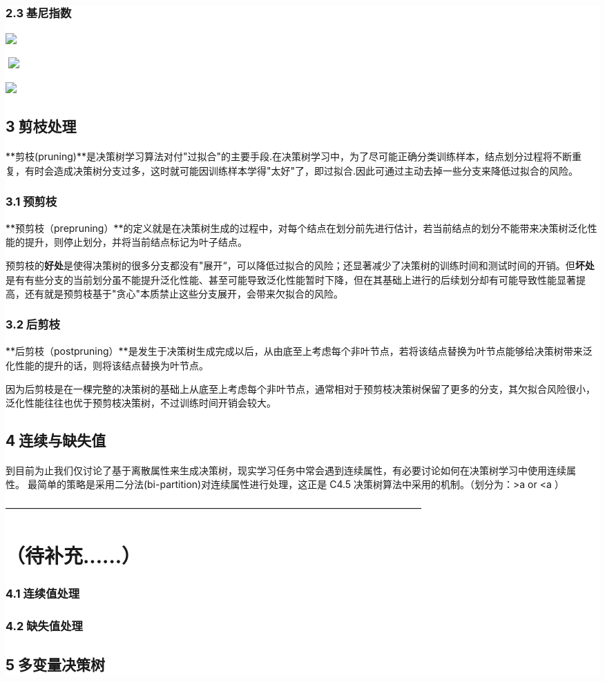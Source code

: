 
### 2.3 基尼指数

![](https://img-blog.csdnimg.cn/20210722222604895.png?x-oss-process=image/watermark,type_ZmFuZ3poZW5naGVpdGk,shadow_10,text_aHR0cHM6Ly9ibG9nLmNzZG4ubmV0L1NvcmFjYQ==,size_16,color_FFFFFF,t_70)

 ![](https://img-blog.csdnimg.cn/20210722222755508.png?x-oss-process=image/watermark,type_ZmFuZ3poZW5naGVpdGk,shadow_10,text_aHR0cHM6Ly9ibG9nLmNzZG4ubmV0L1NvcmFjYQ==,size_16,color_FFFFFF,t_70)

  

![](https://img-blog.csdnimg.cn/20210722222612958.png?x-oss-process=image/watermark,type_ZmFuZ3poZW5naGVpdGk,shadow_10,text_aHR0cHM6Ly9ibG9nLmNzZG4ubmV0L1NvcmFjYQ==,size_16,color_FFFFFF,t_70)

3 剪枝处理
------

**剪枝(pruning)**是决策树学习算法对付"过拟合"的主要手段.在决策树学习中，为了尽可能正确分类训练样本，结点划分过程将不断重复，有时会造成决策树分支过多，这时就可能因训练样本学得"太好"了，即过拟合.因此可通过主动去掉一些分支来降低过拟合的风险。

### 3.1 预剪枝

**预剪枝（prepruning）**的定义就是在决策树生成的过程中，对每个结点在划分前先进行估计，若当前结点的划分不能带来决策树泛化性能的提升，则停止划分，并将当前结点标记为叶子结点。

预剪枝的**好处**是使得决策树的很多分支都没有"展开“，可以降低过拟合的风险；还显著减少了决策树的训练时间和测试时间的开销。但**坏处**是有有些分支的当前划分虽不能提升泛化性能、甚至可能导致泛化性能暂时下降，但在其基础上进行的后续划分却有可能导致性能显著提高，还有就是预剪枝基于"贪心"本质禁止这些分支展开，会带来欠拟合的风险。

### 3.2 后剪枝

**后剪枝（postpruning）**是发生于决策树生成完成以后，从由底至上考虑每个非叶节点，若将该结点替换为叶节点能够给决策树带来泛化性能的提升的话，则将该结点替换为叶节点。

因为后剪枝是在一棵完整的决策树的基础上从底至上考虑每个非叶节点，通常相对于预剪枝决策树保留了更多的分支，其欠拟合风险很小，泛化性能往往也优于预剪枝决策树，不过训练时间开销会较大。

4 连续与缺失值
--------

到目前为止我们仅讨论了基于离散属性来生成决策树，现实学习任务中常会遇到连续属性，有必要讨论如何在决策树学习中使用连续属性。 最简单的策略是采用二分法(bi-partition)对连续属性进行处理，这正是 C4.5 决策树算法中采用的机制。（划分为：>a or <a ）

  

———————————————————————————————————————————

（待补充......）
===========

### 4.1 连续值处理

### 4.2 缺失值处理

5 多变量决策树
--------
